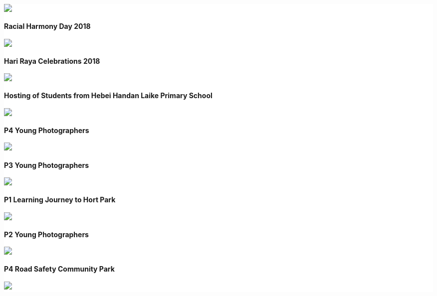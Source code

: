 <tr>
<td style="width: 25%;"><p><a href="https://www.flickr.com/photos/brpspics/albums/72157694613221270">
<img style="width: 100%;" src="/images/rhd18.jpg">
</a></p>
<p class="fl-heading"><strong><span class="fl-heading-text">Racial Harmony Day 2018</span></strong></p></td>
<td style="width: 25%;"><p><a href="https://www.flickr.com/photos/brpspics/albums/72157693443364340">
<img style="width: 100%;" src="/images/hrc18.jpg">
</a></p>
<p class="fl-heading"><strong><span class="fl-heading-text">Hari Raya Celebrations 2018</span></strong></p>
</td>
<td style="width: 25%;"><p><a href="https://www.flickr.com/photos/brpspics/albums/72157699252125555">
<img style="width: 100%;" src="/images/host18.jpg">
</a></p>
<p class="fl-heading"><strong><span class="fl-heading-text">Hosting of Students from Hebei Handan Laike Primary School</span></strong></p></td>
<td style="width: 25%;"><p><a href="https://www.flickr.com/photos/brpspics/albums/72157697264326525">
<img style="width: 100%;" src="/images/p4yp18.jpg">
</a></p>
<p class="fl-heading"><strong><span class="fl-heading-text">P4 Young Photographers</span></strong></p></td>
</tr>
<tr>
<td style="width: 25%;"><p><a href="https://www.flickr.com/photos/brpspics/albums/72157697264285845">
<img style="width: 100%;" src="/images/p3yp18.jpg">
</a></p>
<p class="fl-heading"><strong><span class="fl-heading-text">P3 Young Photographers</span></strong></p></td>
<td style="width: 25%;"><p><a href="https://www.flickr.com/photos/brpspics/albums/72157691030667200">
<img style="width: 100%;" src="/images/p1lj18.jpg">
</a></p>
<p class="fl-heading"><strong><span class="fl-heading-text">P1 Learning Journey to Hort Park</span></strong></p></td>
<td style="width: 25%;"><p><a href="https://www.flickr.com/photos/brpspics/albums/72157666915581667">
<img style="width: 100%;" src="/images/p2yp18.jpg">
</a></p>
<p class="fl-heading"><strong><span class="fl-heading-text">P2 Young Photographers</span></strong></p></td>
<td style="width: 25%;"><p><a href="https://www.flickr.com/photos/brpspics/albums/72157696169836964">
<img style="width: 100%;" src="/images/p4rs18.jpg">
</a></p>
<p class="fl-heading"><strong><span class="fl-heading-text">P4 Road Safety Community Park</span></strong></p></td>
</tr>
<tr>
<td style="width: 25%;"><p><a href="https://www.flickr.com/photos/brpspics/albums/72157666915452387">
<img style="width: 100%;" src="/images/gd18.jpg">
</a></p>